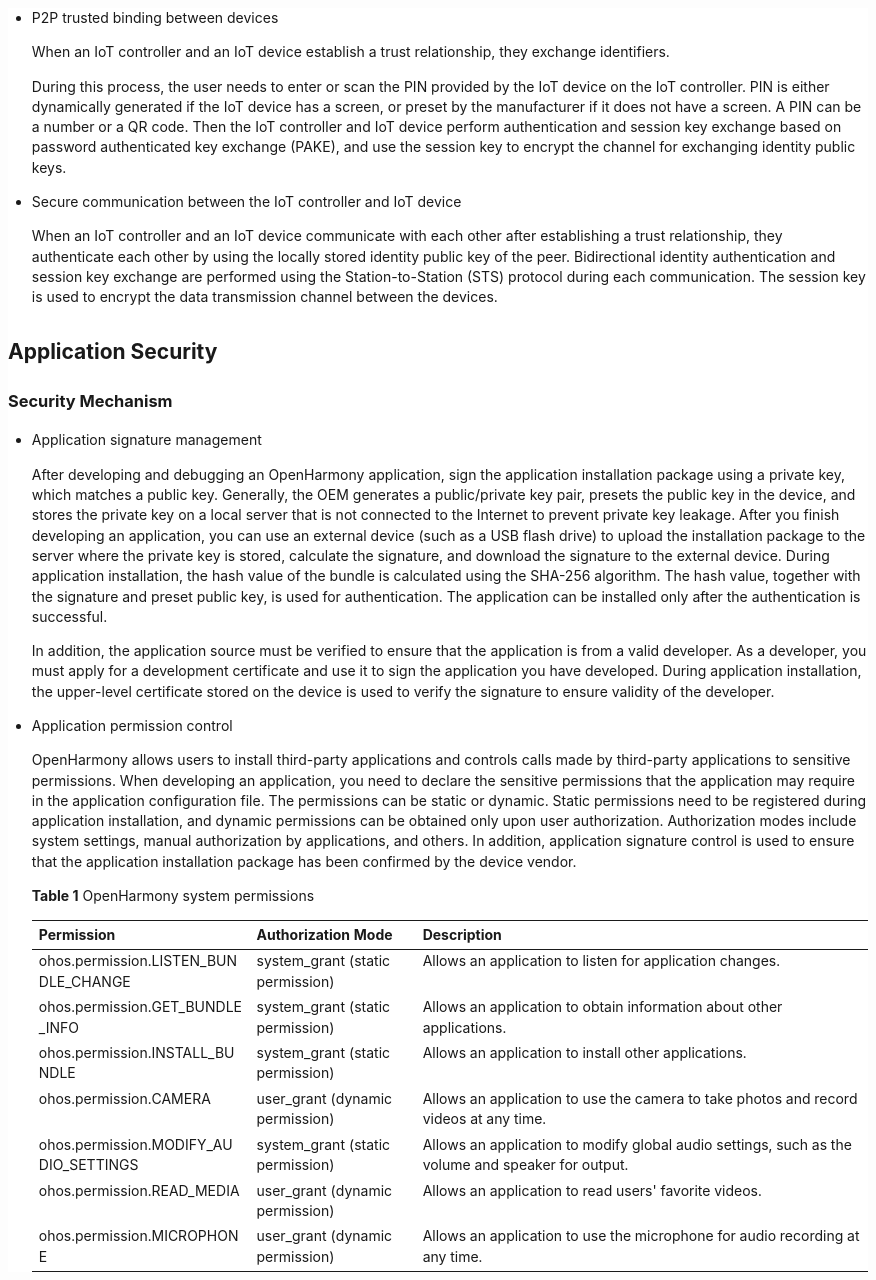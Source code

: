 - P2P trusted binding between devices

  When an IoT controller and an IoT device establish a trust relationship, they exchange identifiers.

  During this process, the user needs to enter or scan the PIN provided by the IoT device on the IoT controller. PIN is either dynamically generated if the IoT device has a screen, or preset by the manufacturer if it does not have a screen. A PIN can be a number or a QR code. Then the IoT controller and IoT device perform authentication and session key exchange based on password authenticated key exchange (PAKE), and use the session key to encrypt the channel for exchanging identity public keys.

- Secure communication between the IoT controller and IoT device

  When an IoT controller and an IoT device communicate with each other after establishing a trust relationship, they authenticate each other by using the locally stored identity public key of the peer. Bidirectional identity authentication and session key exchange are performed using the Station-to-Station (STS) protocol during each communication. The session key is used to encrypt the data transmission channel between the devices.

## Application Security


### Security Mechanism

- Application signature management

  After developing and debugging an OpenHarmony application, sign the application installation package using a private key, which matches a public key. Generally, the OEM generates a public/private key pair, presets the public key in the device, and stores the private key on a local server that is not connected to the Internet to prevent private key leakage. After you finish developing an application, you can use an external device (such as a USB flash drive) to upload the installation package to the server where the private key is stored, calculate the signature, and download the signature to the external device. During application installation, the hash value of the bundle is calculated using the SHA-256 algorithm. The hash value, together with the signature and preset public key, is used for authentication. The application can be installed only after the authentication is successful.

  In addition, the application source must be verified to ensure that the application is from a valid developer. As a developer, you must apply for a development certificate and use it to sign the application you have developed. During application installation, the upper-level certificate stored on the device is used to verify the signature to ensure validity of the developer.


- Application permission control

  OpenHarmony allows users to install third-party applications and controls calls made by third-party applications to sensitive permissions. When developing an application, you need to declare the sensitive permissions that the application may require in the application configuration file. The permissions can be static or dynamic. Static permissions need to be registered during application installation, and dynamic permissions can be obtained only upon user authorization. Authorization modes include system settings, manual authorization by applications, and others. In addition, application signature control is used to ensure that the application installation package has been confirmed by the device vendor.

  **Table 1** OpenHarmony system permissions
  
  | Permission| **Authorization Mode**| **Description**| 
  | -------- | -------- | -------- |
  | ohos.permission.LISTEN_BUNDLE_CHANGE | system_grant (static permission)| Allows an application to listen for application changes.| 
  | ohos.permission.GET_BUNDLE_INFO | system_grant (static permission)| Allows an application to obtain information about other applications.| 
  | ohos.permission.INSTALL_BUNDLE | system_grant (static permission)| Allows an application to install other applications.| 
  | ohos.permission.CAMERA | user_grant (dynamic permission)| Allows an application to use the camera to take photos and record videos at any time.| 
  | ohos.permission.MODIFY_AUDIO_SETTINGS | system_grant (static permission)| Allows an application to modify global audio settings, such as the volume and speaker for output.| 
  | ohos.permission.READ_MEDIA | user_grant (dynamic permission)| Allows an application to read users' favorite videos.| 
  | ohos.permission.MICROPHONE | user_grant (dynamic permission)| Allows an application to use the microphone for audio recording at any time.| 